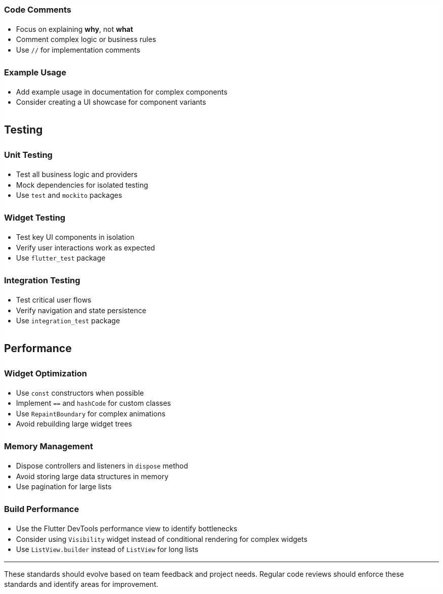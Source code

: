 ### Code Comments

- Focus on explaining **why**, not **what**
- Comment complex logic or business rules
- Use `//` for implementation comments

### Example Usage

- Add example usage in documentation for complex components
- Consider creating a UI showcase for component variants

## Testing

### Unit Testing

- Test all business logic and providers
- Mock dependencies for isolated testing
- Use `test` and `mockito` packages

### Widget Testing

- Test key UI components in isolation
- Verify user interactions work as expected
- Use `flutter_test` package

### Integration Testing

- Test critical user flows
- Verify navigation and state persistence
- Use `integration_test` package

## Performance

### Widget Optimization

- Use `const` constructors when possible
- Implement `==` and `hashCode` for custom classes
- Use `RepaintBoundary` for complex animations
- Avoid rebuilding large widget trees

### Memory Management

- Dispose controllers and listeners in `dispose` method
- Avoid storing large data structures in memory
- Use pagination for large lists

### Build Performance

- Use the Flutter DevTools performance view to identify bottlenecks
- Consider using `Visibility` widget instead of conditional rendering for complex widgets
- Use `ListView.builder` instead of `ListView` for long lists

---

These standards should evolve based on team feedback and project needs. Regular code reviews should enforce these standards and identify areas for improvement. 